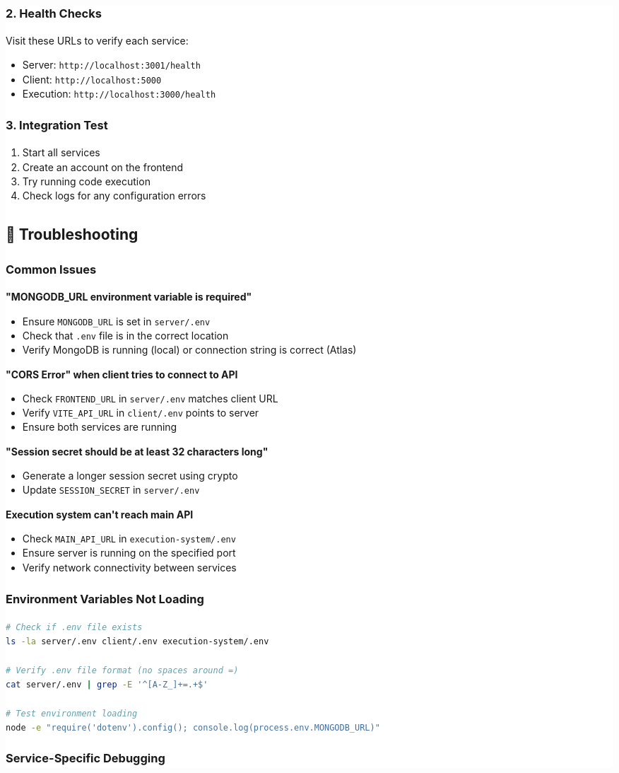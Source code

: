 ### 2. Health Checks

Visit these URLs to verify each service:

- Server: `http://localhost:3001/health`
- Client: `http://localhost:5000`
- Execution: `http://localhost:3000/health`

### 3. Integration Test

1. Start all services
2. Create an account on the frontend
3. Try running code execution
4. Check logs for any configuration errors

## 🐛 Troubleshooting

### Common Issues

**"MONGODB_URL environment variable is required"**
- Ensure `MONGODB_URL` is set in `server/.env`
- Check that `.env` file is in the correct location
- Verify MongoDB is running (local) or connection string is correct (Atlas)

**"CORS Error" when client tries to connect to API**
- Check `FRONTEND_URL` in `server/.env` matches client URL
- Verify `VITE_API_URL` in `client/.env` points to server
- Ensure both services are running

**"Session secret should be at least 32 characters long"**
- Generate a longer session secret using crypto
- Update `SESSION_SECRET` in `server/.env`

**Execution system can't reach main API**
- Check `MAIN_API_URL` in `execution-system/.env`
- Ensure server is running on the specified port
- Verify network connectivity between services

### Environment Variables Not Loading

```bash
# Check if .env file exists
ls -la server/.env client/.env execution-system/.env

# Verify .env file format (no spaces around =)
cat server/.env | grep -E '^[A-Z_]+=.+$'

# Test environment loading
node -e "require('dotenv').config(); console.log(process.env.MONGODB_URL)"
```

### Service-Specific Debugging
